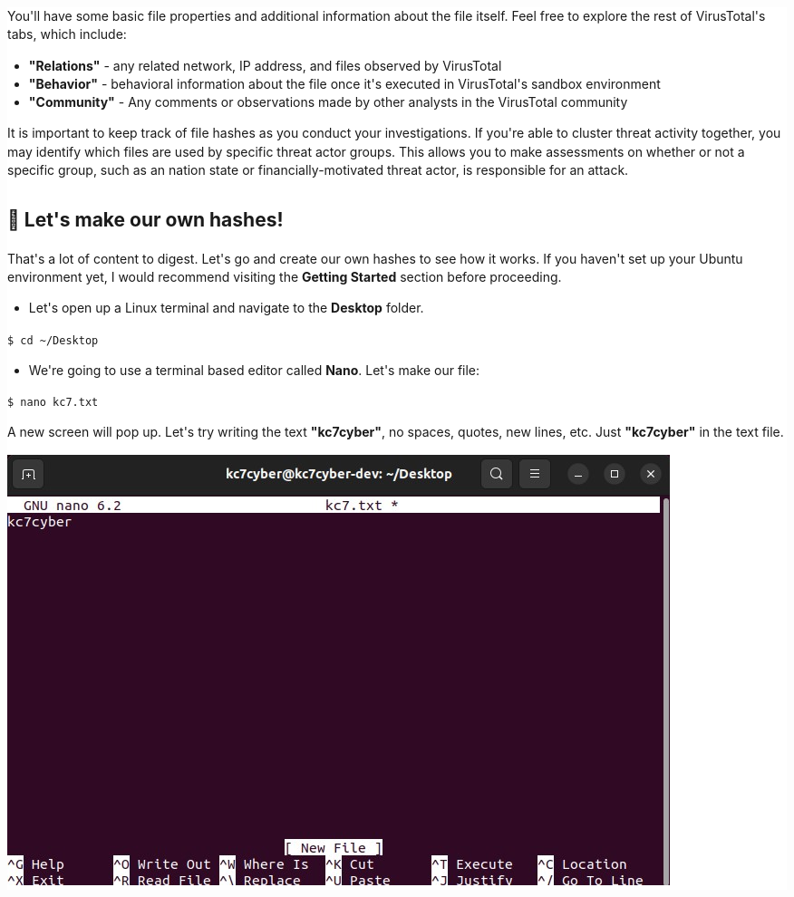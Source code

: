 You'll have some basic file properties and additional information about the file itself. Feel free to explore the rest of VirusTotal's tabs, which include: 
- **"Relations"** - any related network, IP address, and files observed by VirusTotal 
- **"Behavior"** - behavioral information about the file once it's executed in VirusTotal's sandbox environment 
- **"Community"** - Any comments or observations made by other analysts in the VirusTotal community 

It is important to keep track of file hashes as you conduct your investigations. If you're able to cluster threat activity together, you may identify which files are used by specific threat actor groups. This allows you to make assessments on whether or not a specific group, such as an nation state or financially-motivated threat actor, is responsible for an attack. 


## 🔨 Let's make our own hashes! 

That's a lot of content to digest. Let's go and create our own hashes to see how it works. If you haven't set up your Ubuntu environment yet, I would recommend visiting the **Getting Started** section before proceeding. 

- Let's open up a Linux terminal and navigate to the **Desktop** folder. 

```
$ cd ~/Desktop 
```

- We're going to use a terminal based editor called **Nano**. Let's make our file: 

```
$ nano kc7.txt
```

A new screen will pop up. Let's try writing the text **"kc7cyber"**, no spaces, quotes, new lines, etc. Just **"kc7cyber"** in the text file. 

![](hashes-4.jpg)

